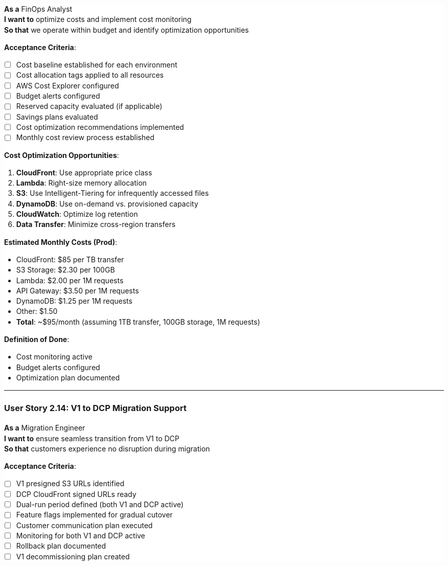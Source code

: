 **As a** FinOps Analyst  
**I want to** optimize costs and implement cost monitoring  
**So that** we operate within budget and identify optimization opportunities

**Acceptance Criteria**:
- [ ] Cost baseline established for each environment
- [ ] Cost allocation tags applied to all resources
- [ ] AWS Cost Explorer configured
- [ ] Budget alerts configured
- [ ] Reserved capacity evaluated (if applicable)
- [ ] Savings plans evaluated
- [ ] Cost optimization recommendations implemented
- [ ] Monthly cost review process established

**Cost Optimization Opportunities**:
1. **CloudFront**: Use appropriate price class
2. **Lambda**: Right-size memory allocation
3. **S3**: Use Intelligent-Tiering for infrequently accessed files
4. **DynamoDB**: Use on-demand vs. provisioned capacity
5. **CloudWatch**: Optimize log retention
6. **Data Transfer**: Minimize cross-region transfers

**Estimated Monthly Costs (Prod)**:
- CloudFront: $85 per TB transfer
- S3 Storage: $2.30 per 100GB
- Lambda: $2.00 per 1M requests
- API Gateway: $3.50 per 1M requests
- DynamoDB: $1.25 per 1M requests
- Other: $1.50
- **Total**: ~$95/month (assuming 1TB transfer, 100GB storage, 1M requests)

**Definition of Done**:
- Cost monitoring active
- Budget alerts configured
- Optimization plan documented

---

### User Story 2.14: V1 to DCP Migration Support

**As a** Migration Engineer  
**I want to** ensure seamless transition from V1 to DCP  
**So that** customers experience no disruption during migration

**Acceptance Criteria**:
- [ ] V1 presigned S3 URLs identified
- [ ] DCP CloudFront signed URLs ready
- [ ] Dual-run period defined (both V1 and DCP active)
- [ ] Feature flags implemented for gradual cutover
- [ ] Customer communication plan executed
- [ ] Monitoring for both V1 and DCP active
- [ ] Rollback plan documented
- [ ] V1 decommissioning plan created

